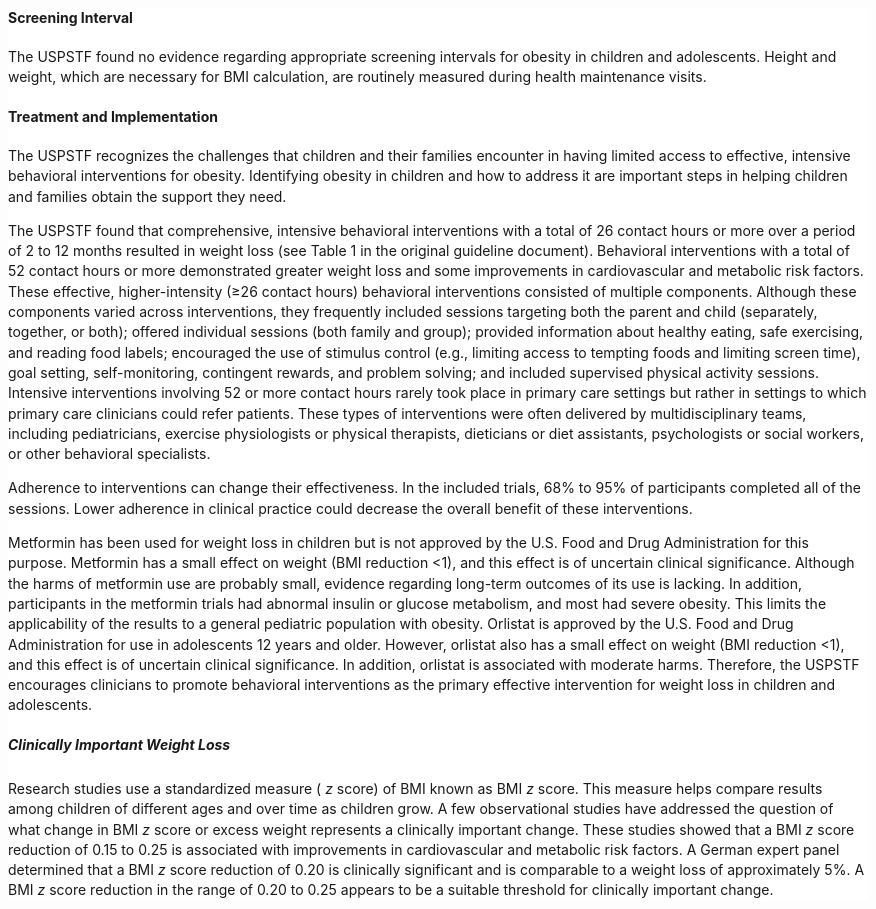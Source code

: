 
####  Screening Interval 


The USPSTF found no evidence regarding appropriate screening intervals for obesity in children and adolescents. Height and weight, which are necessary for BMI calculation, are routinely measured during health maintenance visits. 


####  Treatment and Implementation 


The USPSTF recognizes the challenges that children and their families encounter in having limited access to effective, intensive behavioral interventions for obesity. Identifying obesity in children and how to address it are important steps in helping children and families obtain the support they need. 


The USPSTF found that comprehensive, intensive behavioral interventions with a total of 26 contact hours or more over a period of 2 to 12 months resulted in weight loss (see Table 1 in the original guideline document). Behavioral interventions with a total of 52 contact hours or more demonstrated greater weight loss and some improvements in cardiovascular and metabolic risk factors. These effective, higher-intensity (≥26 contact hours) behavioral interventions consisted of multiple components. Although these components varied across interventions, they frequently included sessions targeting both the parent and child (separately, together, or both); offered individual sessions (both family and group); provided information about healthy eating, safe exercising, and reading food labels; encouraged the use of stimulus control (e.g., limiting access to tempting foods and limiting screen time), goal setting, self-monitoring, contingent rewards, and problem solving; and included supervised physical activity sessions. Intensive interventions involving 52 or more contact hours rarely took place in primary care settings but rather in settings to which primary care clinicians could refer patients. These types of interventions were often delivered by multidisciplinary teams, including pediatricians, exercise physiologists or physical therapists, dieticians or diet assistants, psychologists or social workers, or other behavioral specialists. 


Adherence to interventions can change their effectiveness. In the included trials, 68% to 95% of participants completed all of the sessions. Lower adherence in clinical practice could decrease the overall benefit of these interventions. 


Metformin has been used for weight loss in children but is not approved by the U.S. Food and Drug Administration for this purpose. Metformin has a small effect on weight (BMI reduction  <1), and this effect is of uncertain clinical significance. Although the harms of metformin use are probably small, evidence regarding long-term outcomes of its use is lacking. In addition, participants in the metformin trials had abnormal insulin or glucose metabolism, and most had severe obesity. This limits the applicability of the results to a general pediatric population with obesity. Orlistat is approved by the U.S. Food and Drug Administration for use in adolescents 12 years and older. However, orlistat also has a small effect on weight (BMI reduction <1), and this effect is of uncertain clinical significance. In addition, orlistat is associated with moderate harms. Therefore, the USPSTF encourages clinicians to promote behavioral interventions as the primary effective intervention for weight loss in children and adolescents. 


#####  Clinically Important Weight Loss 


Research studies use a standardized measure ( _z_ score) of BMI known as BMI _z_ score. This measure helps compare results among children of different ages and over time as children grow. A few observational studies have addressed the question of what change in BMI _z_ score or excess weight represents a clinically important change. These studies showed that a BMI _z_ score reduction of 0.15 to 0.25 is associated with improvements in cardiovascular and metabolic risk factors. A German expert panel determined that a BMI _z_ score reduction of 0.20 is clinically significant and is comparable to a weight loss of approximately 5%. A BMI _z_ score reduction in the range of 0.20 to 0.25 appears to be a suitable threshold for clinically important change. 
